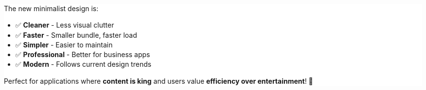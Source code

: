 The new minimalist design is:

- ✅ **Cleaner** - Less visual clutter
- ✅ **Faster** - Smaller bundle, faster load
- ✅ **Simpler** - Easier to maintain
- ✅ **Professional** - Better for business apps
- ✅ **Modern** - Follows current design trends

Perfect for applications where **content is king** and users value **efficiency over entertainment**! 🎯
